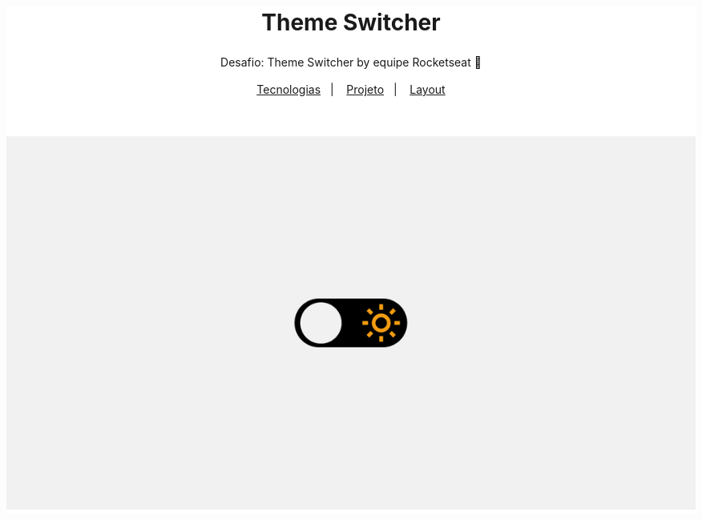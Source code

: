 <h1 align="center">Theme Switcher</h1>

<p align="center">
    Desafio: Theme Switcher by equipe Rocketseat 💜
</p>

<p align="center">
    <a href="#-tecnologias">Tecnologias</a>&nbsp;&nbsp;&nbsp;|&nbsp;&nbsp;&nbsp;
    <a href="#-projeto">Projeto</a>&nbsp;&nbsp;&nbsp;|&nbsp;&nbsp;&nbsp;
    <a href="#-layout">Layout</a>
</p>

<br>

<p align="center">
    <img alt="light-theme-preview" src=".github/light-theme-preview.png" width="100%">
</p>

<p align="center">
